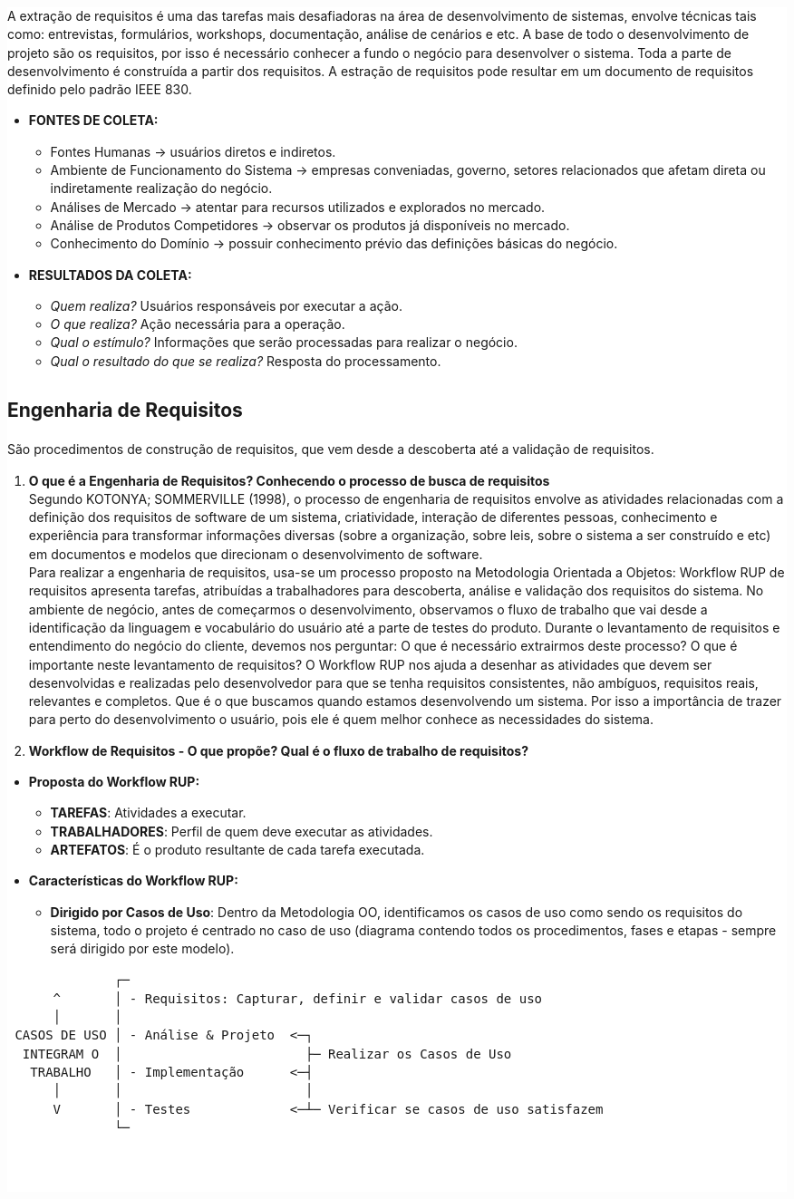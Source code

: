  A extração de requisitos é uma das tarefas mais desafiadoras na área de desenvolvimento de sistemas, envolve técnicas tais como: entrevistas, formulários, workshops, documentação, análise de cenários e etc. A base de todo o desenvolvimento de projeto são os requisitos, por isso é necessário conhecer a fundo o negócio para desenvolver o sistema. Toda a parte de desenvolvimento é construída a partir dos requisitos. A estração de requisitos pode resultar em um documento de requisitos definido pelo padrão IEEE 830.

- **FONTES DE COLETA:**
  - Fontes Humanas -> usuários diretos e indiretos. 
  - Ambiente de Funcionamento do Sistema -> empresas conveniadas, governo, setores relacionados que afetam direta ou indiretamente realização do negócio.
  - Análises de Mercado -> atentar para recursos utilizados e explorados no mercado.
  - Análise de Produtos Competidores -> observar os produtos já disponíveis no mercado.
  - Conhecimento do Domínio -> possuir conhecimento prévio das definições básicas do negócio.

- **RESULTADOS DA COLETA:**
  - *Quem realiza?* Usuários responsáveis por executar a ação.
  - *O que realiza?* Ação necessária para a operação.
  - *Qual o estímulo?* Informações que serão processadas para realizar o negócio.
  - *Qual o resultado do que se realiza?* Resposta do processamento.

## Engenharia de Requisitos
 São procedimentos de construção de requisitos, que vem desde a descoberta até a validação de requisitos.
 
 1. **O que é a Engenharia de Requisitos? Conhecendo o processo de busca de requisitos**<br/>
 Segundo KOTONYA; SOMMERVILLE (1998), o processo de engenharia de requisitos envolve as atividades relacionadas com a definição dos requisitos de software de um sistema, criatividade, interação de diferentes pessoas, conhecimento e experiência para transformar informações diversas (sobre a organização, sobre leis, sobre o sistema a ser construído e etc) em documentos e modelos que direcionam o desenvolvimento de software.<br/>
 Para realizar a engenharia de requisitos, usa-se um processo proposto na Metodologia Orientada a Objetos: Workflow RUP de requisitos apresenta tarefas, atribuídas a trabalhadores para descoberta, análise e validação dos requisitos do sistema. No ambiente de negócio, antes de começarmos o desenvolvimento, observamos o fluxo de trabalho que vai desde a identificação da linguagem e vocabulário do usuário até a parte de testes do produto. Durante o levantamento de requisitos e entendimento do negócio do cliente, devemos nos perguntar: O que é necessário extrairmos deste processo? O que é importante neste levantamento de requisitos? O Workflow RUP nos ajuda a desenhar as atividades que devem ser desenvolvidas e realizadas pelo desenvolvedor para que se tenha requisitos consistentes, não ambíguos, requisitos reais, relevantes e completos. Que é o que buscamos quando estamos desenvolvendo um sistema. Por isso a importância de trazer para perto do desenvolvimento o usuário, pois ele é quem melhor conhece as necessidades do sistema.

 2. **Workflow de Requisitos - O que propõe? Qual é o fluxo de trabalho de requisitos?**

- **Proposta do Workflow RUP:**
  - **TAREFAS**: Atividades a executar.
  - **TRABALHADORES**: Perfil de quem deve executar as atividades.
  - **ARTEFATOS**: É o produto resultante de cada tarefa executada.

- **Características do Workflow RUP:**
  - **Dirigido por Casos de Uso**: Dentro da Metodologia OO, identificamos os casos de uso como sendo os requisitos do sistema, todo o projeto é centrado no caso de uso (diagrama contendo todos os procedimentos, fases e etapas - sempre será dirigido por este modelo).
<pre>
              ┌─
      ^       │ - Requisitos: Capturar, definir e validar casos de uso
      │       │
 CASOS DE USO │ - Análise & Projeto  <─┐
  INTEGRAM O  │                        ├─ Realizar os Casos de Uso
   TRABALHO   │ - Implementação      <─┤
      │       │                        │
      V       │ - Testes             <─┴─ Verificar se casos de uso satisfazem
              └─
